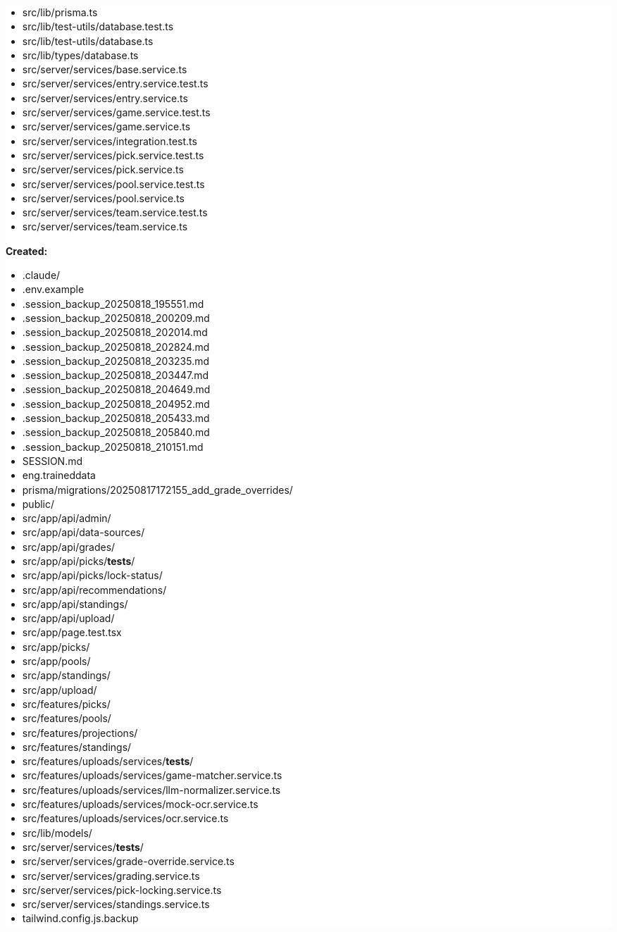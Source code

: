 - src/lib/prisma.ts
- src/lib/test-utils/database.test.ts
- src/lib/test-utils/database.ts
- src/lib/types/database.ts
- src/server/services/base.service.ts
- src/server/services/entry.service.test.ts
- src/server/services/entry.service.ts
- src/server/services/game.service.test.ts
- src/server/services/game.service.ts
- src/server/services/integration.test.ts
- src/server/services/pick.service.test.ts
- src/server/services/pick.service.ts
- src/server/services/pool.service.test.ts
- src/server/services/pool.service.ts
- src/server/services/team.service.test.ts
- src/server/services/team.service.ts

**Created:**
- .claude/
- .env.example
- .session_backup_20250818_195551.md
- .session_backup_20250818_200209.md
- .session_backup_20250818_202014.md
- .session_backup_20250818_202824.md
- .session_backup_20250818_203235.md
- .session_backup_20250818_203447.md
- .session_backup_20250818_204649.md
- .session_backup_20250818_204952.md
- .session_backup_20250818_205433.md
- .session_backup_20250818_205840.md
- .session_backup_20250818_210151.md
- SESSION.md
- eng.traineddata
- prisma/migrations/20250817172155_add_grade_overrides/
- public/
- src/app/api/admin/
- src/app/api/data-sources/
- src/app/api/grades/
- src/app/api/picks/__tests__/
- src/app/api/picks/lock-status/
- src/app/api/recommendations/
- src/app/api/standings/
- src/app/api/upload/
- src/app/page.test.tsx
- src/app/picks/
- src/app/pools/
- src/app/standings/
- src/app/upload/
- src/features/picks/
- src/features/pools/
- src/features/projections/
- src/features/standings/
- src/features/uploads/services/__tests__/
- src/features/uploads/services/game-matcher.service.ts
- src/features/uploads/services/llm-normalizer.service.ts
- src/features/uploads/services/mock-ocr.service.ts
- src/features/uploads/services/ocr.service.ts
- src/lib/models/
- src/server/services/__tests__/
- src/server/services/grade-override.service.ts
- src/server/services/grading.service.ts
- src/server/services/pick-locking.service.ts
- src/server/services/standings.service.ts
- tailwind.config.js.backup